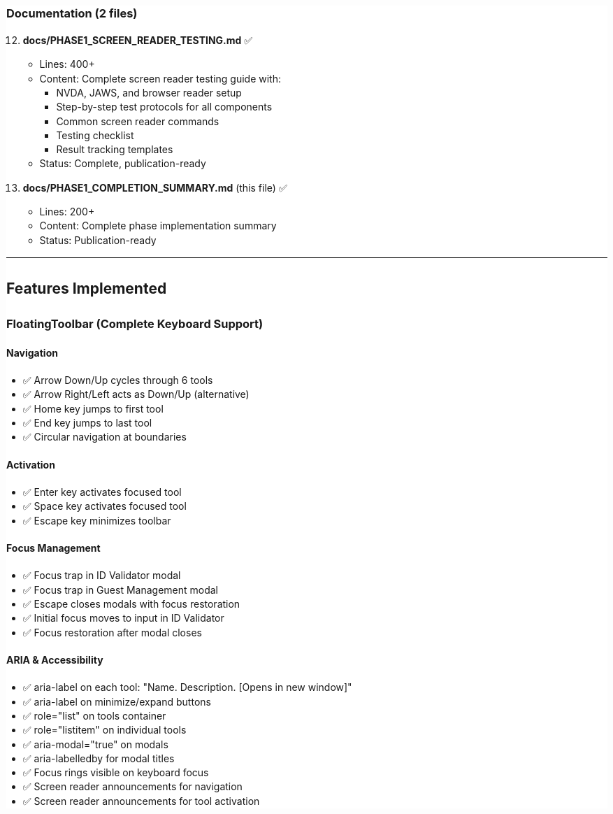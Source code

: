 ### Documentation (2 files)

12. **docs/PHASE1_SCREEN_READER_TESTING.md** ✅
    - Lines: 400+
    - Content: Complete screen reader testing guide with:
      - NVDA, JAWS, and browser reader setup
      - Step-by-step test protocols for all components
      - Common screen reader commands
      - Testing checklist
      - Result tracking templates
    - Status: Complete, publication-ready

13. **docs/PHASE1_COMPLETION_SUMMARY.md** (this file) ✅
    - Lines: 200+
    - Content: Complete phase implementation summary
    - Status: Publication-ready

---

## Features Implemented

### FloatingToolbar (Complete Keyboard Support)

#### Navigation
- ✅ Arrow Down/Up cycles through 6 tools
- ✅ Arrow Right/Left acts as Down/Up (alternative)
- ✅ Home key jumps to first tool
- ✅ End key jumps to last tool
- ✅ Circular navigation at boundaries

#### Activation
- ✅ Enter key activates focused tool
- ✅ Space key activates focused tool
- ✅ Escape key minimizes toolbar

#### Focus Management
- ✅ Focus trap in ID Validator modal
- ✅ Focus trap in Guest Management modal
- ✅ Escape closes modals with focus restoration
- ✅ Initial focus moves to input in ID Validator
- ✅ Focus restoration after modal closes

#### ARIA & Accessibility
- ✅ aria-label on each tool: "Name. Description. [Opens in new window]"
- ✅ aria-label on minimize/expand buttons
- ✅ role="list" on tools container
- ✅ role="listitem" on individual tools
- ✅ aria-modal="true" on modals
- ✅ aria-labelledby for modal titles
- ✅ Focus rings visible on keyboard focus
- ✅ Screen reader announcements for navigation
- ✅ Screen reader announcements for tool activation
